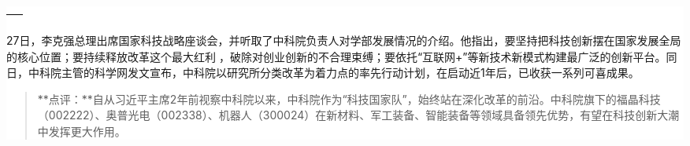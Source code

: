 



    
—– 






























    
27日，李克强总理出席国家科技战略座谈会，并听取了中科院负责人对学部发展情况的介绍。他指出，要坚持把科技创新摆在国家发展全局的核心位置；要持续释放改革这个最大红利 ，破除对创业创新的不合理束缚；要依托“互联网+”等新技术新模式构建最广泛的创新平台。同日，中科院主管的科学网发文宣布，中科院以研究所分类改革为着力点的率先行动计划，在启动近1年后，已收获一系列可喜成果。






























    

                                                                                              
 > **点评：**自从习近平主席2年前视察中科院以来，中科院作为“科技国家队”，始终站在深化改革的前沿。中科院旗下的福晶科技（002222）、奥普光电（002338）、机器人（300024）在新材料、军工装备、智能装备等领域具备领先优势，有望在科技创新大潮中发挥更大作用。













